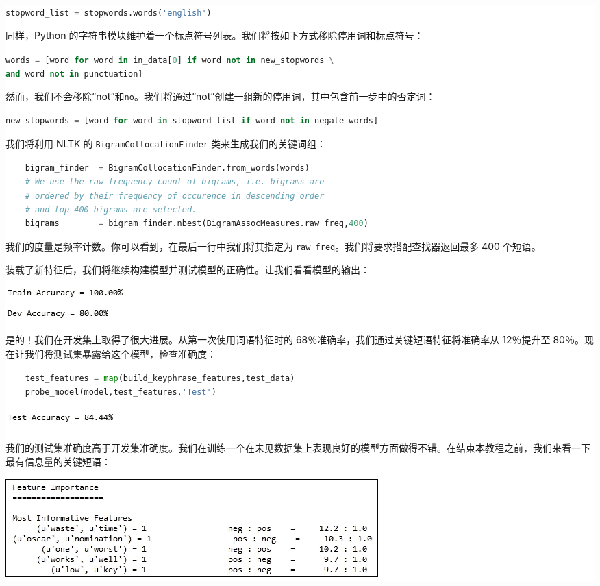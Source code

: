 ```py
stopword_list = stopwords.words('english')
```

同样，Python 的字符串模块维护着一个标点符号列表。我们将按如下方式移除停用词和标点符号：

```py
words = [word for word in in_data[0] if word not in new_stopwords \
and word not in punctuation]
```

然而，我们不会移除“not”和`no`。我们将通过“not”创建一组新的停用词，其中包含前一步中的否定词：

```py
new_stopwords = [word for word in stopword_list if word not in negate_words]
```

我们将利用 NLTK 的 `BigramCollocationFinder` 类来生成我们的关键词组：

```py
    bigram_finder  = BigramCollocationFinder.from_words(words)
    # We use the raw frequency count of bigrams, i.e. bigrams are
    # ordered by their frequency of occurence in descending order
    # and top 400 bigrams are selected.
    bigrams        = bigram_finder.nbest(BigramAssocMeasures.raw_freq,400) 
```

我们的度量是频率计数。你可以看到，在最后一行中我们将其指定为 `raw_freq`。我们将要求搭配查找器返回最多 400 个短语。

装载了新特征后，我们将继续构建模型并测试模型的正确性。让我们看看模型的输出：

![工作原理…](img/B04041_06_24.jpg)

是的！我们在开发集上取得了很大进展。从第一次使用词语特征时的 68％准确率，我们通过关键短语特征将准确率从 12％提升至 80％。现在让我们将测试集暴露给这个模型，检查准确度：

```py
    test_features = map(build_keyphrase_features,test_data)
    probe_model(model,test_features,'Test')
```

![工作原理…](img/B04041_06_25.jpg)

我们的测试集准确度高于开发集准确度。我们在训练一个在未见数据集上表现良好的模型方面做得不错。在结束本教程之前，我们来看一下最有信息量的关键短语：

![工作原理…](img/B04041_06_26.jpg)
